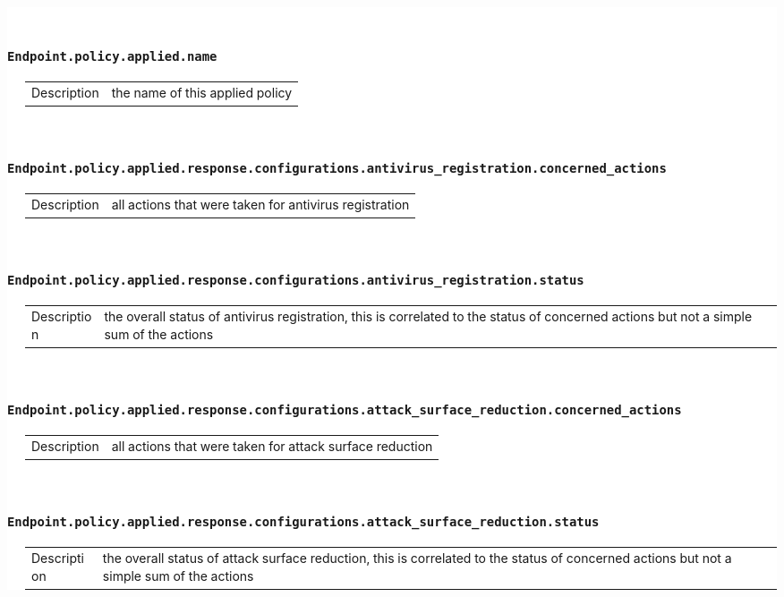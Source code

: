 <br>

</div>

### `Endpoint.policy.applied.name`

<div style='margin-left: 20px;'>
<table>
<tr><td>Description</td><td>the name of this applied policy</td></tr>
</table>

<br>

</div>

### `Endpoint.policy.applied.response.configurations.antivirus_registration.concerned_actions`

<div style='margin-left: 20px;'>
<table>
<tr><td>Description</td><td>all actions that were taken for antivirus registration</td></tr>
</table>

<br>

</div>

### `Endpoint.policy.applied.response.configurations.antivirus_registration.status`

<div style='margin-left: 20px;'>
<table>
<tr><td>Description</td><td>the overall status of antivirus registration, this is correlated to the status of concerned actions but  not a simple sum of the actions</td></tr>
</table>

<br>

</div>

### `Endpoint.policy.applied.response.configurations.attack_surface_reduction.concerned_actions`

<div style='margin-left: 20px;'>
<table>
<tr><td>Description</td><td>all actions that were taken for attack surface reduction</td></tr>
</table>

<br>

</div>

### `Endpoint.policy.applied.response.configurations.attack_surface_reduction.status`

<div style='margin-left: 20px;'>
<table>
<tr><td>Description</td><td>the overall status of attack surface reduction, this is correlated to the status of concerned actions but not a simple sum of the actions</td></tr>
</table>
